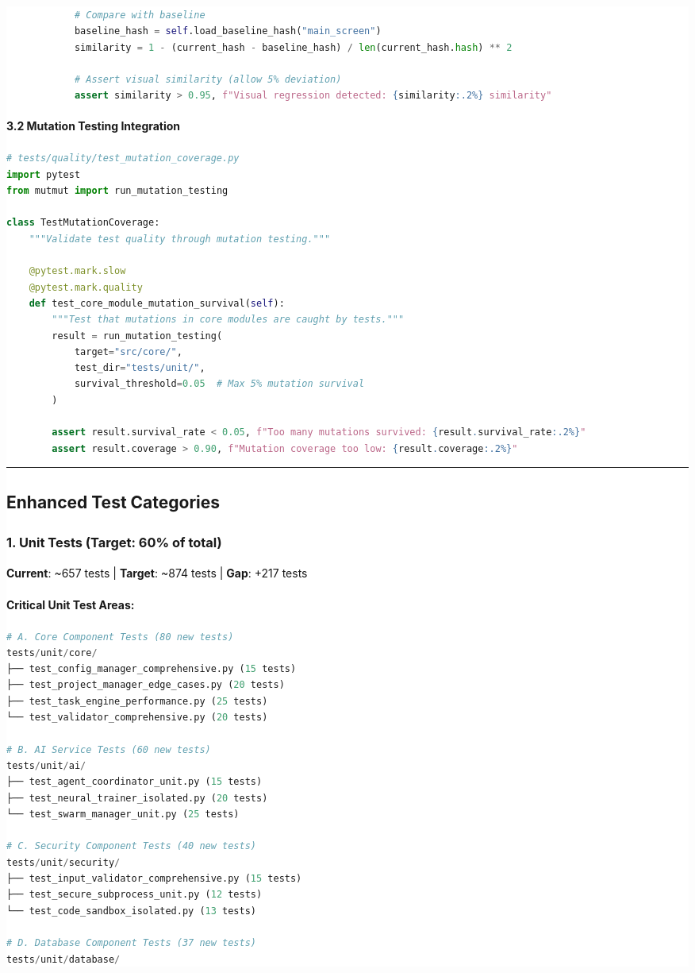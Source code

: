 ```python
            # Compare with baseline
            baseline_hash = self.load_baseline_hash("main_screen")
            similarity = 1 - (current_hash - baseline_hash) / len(current_hash.hash) ** 2
            
            # Assert visual similarity (allow 5% deviation)
            assert similarity > 0.95, f"Visual regression detected: {similarity:.2%} similarity"
```

#### 3.2 Mutation Testing Integration

```python
# tests/quality/test_mutation_coverage.py
import pytest
from mutmut import run_mutation_testing

class TestMutationCoverage:
    """Validate test quality through mutation testing."""
    
    @pytest.mark.slow
    @pytest.mark.quality
    def test_core_module_mutation_survival(self):
        """Test that mutations in core modules are caught by tests."""
        result = run_mutation_testing(
            target="src/core/",
            test_dir="tests/unit/",
            survival_threshold=0.05  # Max 5% mutation survival
        )
        
        assert result.survival_rate < 0.05, f"Too many mutations survived: {result.survival_rate:.2%}"
        assert result.coverage > 0.90, f"Mutation coverage too low: {result.coverage:.2%}"
```

---

## Enhanced Test Categories

### 1. Unit Tests (Target: 60% of total)
**Current**: ~657 tests | **Target**: ~874 tests | **Gap**: +217 tests

#### Critical Unit Test Areas:
```python
# A. Core Component Tests (80 new tests)
tests/unit/core/
├── test_config_manager_comprehensive.py (15 tests)
├── test_project_manager_edge_cases.py (20 tests)
├── test_task_engine_performance.py (25 tests)
└── test_validator_comprehensive.py (20 tests)

# B. AI Service Tests (60 new tests)
tests/unit/ai/
├── test_agent_coordinator_unit.py (15 tests)
├── test_neural_trainer_isolated.py (20 tests)
└── test_swarm_manager_unit.py (25 tests)

# C. Security Component Tests (40 new tests)
tests/unit/security/
├── test_input_validator_comprehensive.py (15 tests)
├── test_secure_subprocess_unit.py (12 tests)
└── test_code_sandbox_isolated.py (13 tests)

# D. Database Component Tests (37 new tests)
tests/unit/database/
```